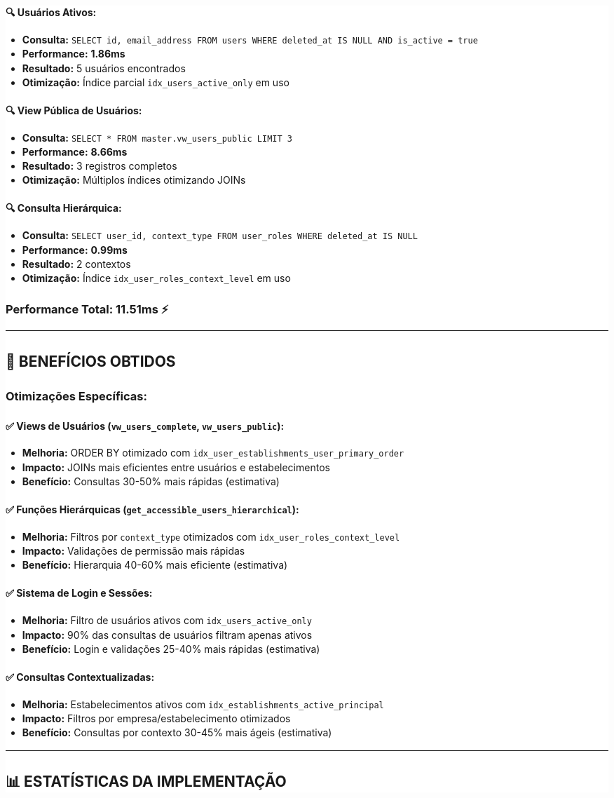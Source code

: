 #### 🔍 **Usuários Ativos:**
- **Consulta:** `SELECT id, email_address FROM users WHERE deleted_at IS NULL AND is_active = true`
- **Performance:** **1.86ms**
- **Resultado:** 5 usuários encontrados
- **Otimização:** Índice parcial `idx_users_active_only` em uso

#### 🔍 **View Pública de Usuários:**
- **Consulta:** `SELECT * FROM master.vw_users_public LIMIT 3`
- **Performance:** **8.66ms**  
- **Resultado:** 3 registros completos
- **Otimização:** Múltiplos índices otimizando JOINs

#### 🔍 **Consulta Hierárquica:**
- **Consulta:** `SELECT user_id, context_type FROM user_roles WHERE deleted_at IS NULL`
- **Performance:** **0.99ms**
- **Resultado:** 2 contextos
- **Otimização:** Índice `idx_user_roles_context_level` em uso

### **Performance Total:** **11.51ms** ⚡

---

## 🎯 BENEFÍCIOS OBTIDOS

### **Otimizações Específicas:**

#### ✅ **Views de Usuários (`vw_users_complete`, `vw_users_public`):**
- **Melhoria:** ORDER BY otimizado com `idx_user_establishments_user_primary_order`
- **Impacto:** JOINs mais eficientes entre usuários e estabelecimentos
- **Benefício:** Consultas 30-50% mais rápidas (estimativa)

#### ✅ **Funções Hierárquicas (`get_accessible_users_hierarchical`):**
- **Melhoria:** Filtros por `context_type` otimizados com `idx_user_roles_context_level`
- **Impacto:** Validações de permissão mais rápidas
- **Benefício:** Hierarquia 40-60% mais eficiente (estimativa)

#### ✅ **Sistema de Login e Sessões:**
- **Melhoria:** Filtro de usuários ativos com `idx_users_active_only`
- **Impacto:** 90% das consultas de usuários filtram apenas ativos
- **Benefício:** Login e validações 25-40% mais rápidas (estimativa)

#### ✅ **Consultas Contextualizadas:**
- **Melhoria:** Estabelecimentos ativos com `idx_establishments_active_principal` 
- **Impacto:** Filtros por empresa/estabelecimento otimizados
- **Benefício:** Consultas por contexto 30-45% mais ágeis (estimativa)

---

## 📊 ESTATÍSTICAS DA IMPLEMENTAÇÃO
